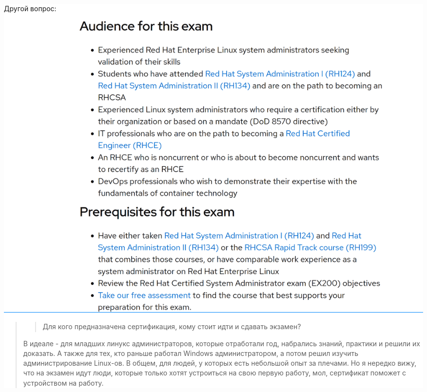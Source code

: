 Другой вопрос:

![](images/audience.png)

>> Для кого предназначена сертификация, кому стоит идти и сдавать экзамен?
>
> В идеале - для младших линукс администраторов, которые отработали год, набрались знаний, практики и решили их доказать. А также для тех, кто раньше работал Windows администратором, а потом решил изучить администрирование Linux-ов. В общем, для людей, у которых есть небольшой опыт за плечами.
> Но я нередко вижу, что на экзамен идут люди, которые только хотят устроиться на свою первую работу, мол, сертификат поможет с устройством на работу. 
